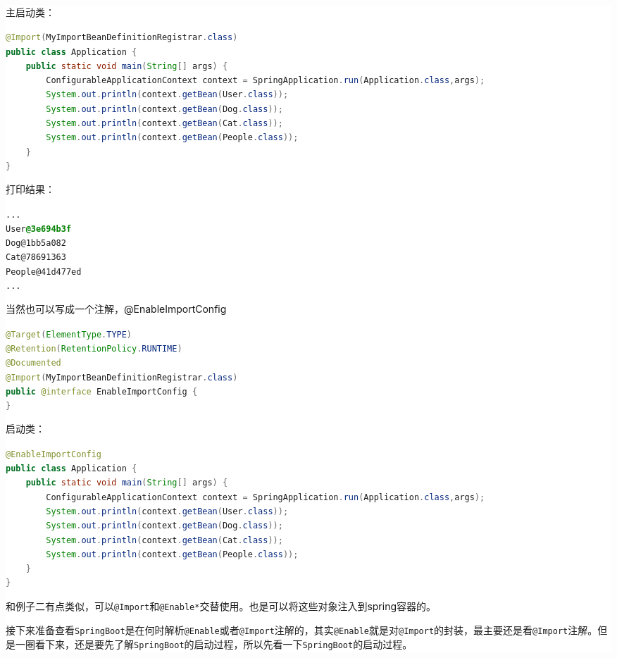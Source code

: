 主启动类：

```java
@Import(MyImportBeanDefinitionRegistrar.class)
public class Application {
    public static void main(String[] args) {
        ConfigurableApplicationContext context = SpringApplication.run(Application.class,args);
        System.out.println(context.getBean(User.class));
        System.out.println(context.getBean(Dog.class));
        System.out.println(context.getBean(Cat.class));
        System.out.println(context.getBean(People.class));
    }
}
```

打印结果：

```css
...
User@3e694b3f
Dog@1bb5a082
Cat@78691363
People@41d477ed
...
```

当然也可以写成一个注解，@EnableImportConfig

```java
@Target(ElementType.TYPE)
@Retention(RetentionPolicy.RUNTIME)
@Documented
@Import(MyImportBeanDefinitionRegistrar.class)
public @interface EnableImportConfig {
}
```

启动类：

```java
@EnableImportConfig
public class Application {
    public static void main(String[] args) {
        ConfigurableApplicationContext context = SpringApplication.run(Application.class,args);
        System.out.println(context.getBean(User.class));
        System.out.println(context.getBean(Dog.class));
        System.out.println(context.getBean(Cat.class));
        System.out.println(context.getBean(People.class));
    }
}
```

和例子二有点类似，可以`@Import`和`@Enable*`交替使用。也是可以将这些对象注入到spring容器的。

接下来准备查看`SpringBoot`是在何时解析`@Enable`或者`@Import`注解的，其实`@Enable`就是对`@Import`的封装，最主要还是看`@Import`注解。但是一圈看下来，还是要先了解`SpringBoot`的启动过程，所以先看一下`SpringBoot`的启动过程。
